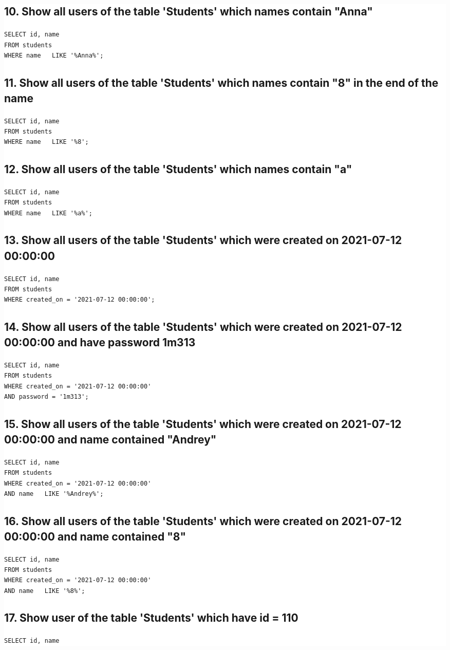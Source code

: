 ```
```
## 10. Show all users of the table 'Students'  which  names contain "Anna" 
```
SELECT id, name
FROM students
WHERE name   LIKE '%Anna%';
```
## 11. Show all users of the table 'Students' which names contain "8" in the end of the name
```
SELECT id, name
FROM students
WHERE name   LIKE '%8';
```
## 12. Show all users of the table 'Students' which names contain "a" 
```
SELECT id, name
FROM students
WHERE name   LIKE '%a%';
```
## 13. Show all users of the table 'Students' which were created on 2021-07-12 00:00:00
```
SELECT id, name
FROM students
WHERE created_on = '2021-07-12 00:00:00';
```
## 14. Show all users of the table 'Students' which were created on 2021-07-12 00:00:00 and have password 1m313
```
SELECT id, name
FROM students
WHERE created_on = '2021-07-12 00:00:00'
AND password = '1m313';
```
## 15. Show all users of the table 'Students' which were created on 2021-07-12 00:00:00 and name contained "Andrey"
```
SELECT id, name
FROM students
WHERE created_on = '2021-07-12 00:00:00'
AND name   LIKE '%Andrey%';
```
## 16. Show all users of the table 'Students' which were created on 2021-07-12 00:00:00 and name contained "8"
```
SELECT id, name
FROM students
WHERE created_on = '2021-07-12 00:00:00'
AND name   LIKE '%8%';
```
## 17. Show user of the table 'Students' which have id = 110
```
SELECT id, name
```